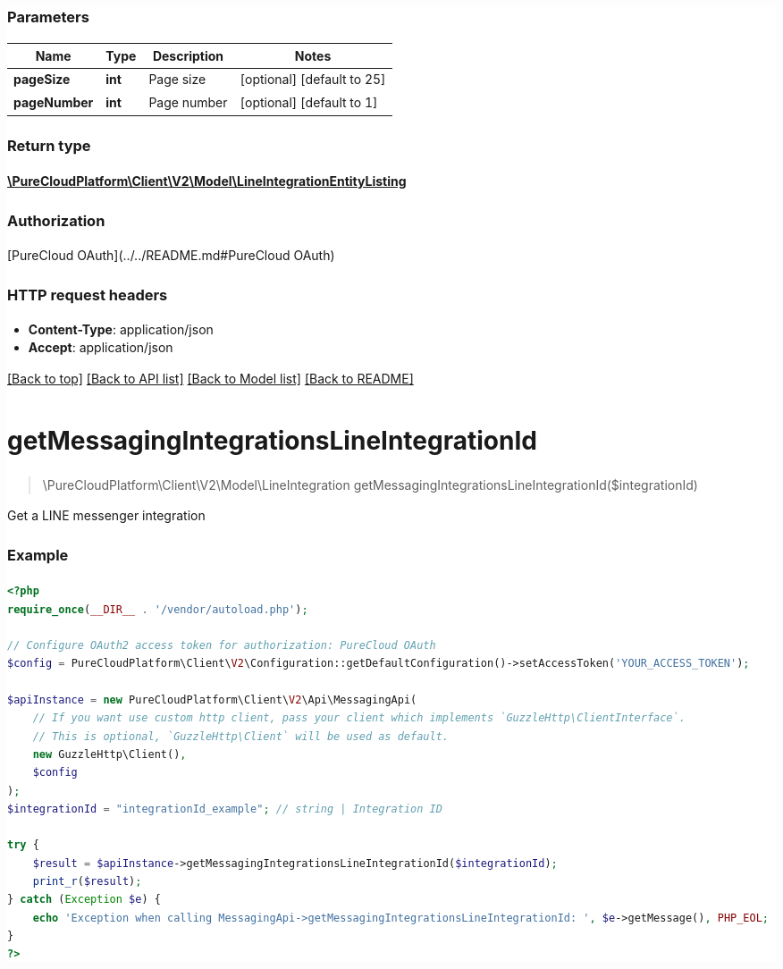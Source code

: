### Parameters

Name | Type | Description  | Notes
------------- | ------------- | ------------- | -------------
 **pageSize** | **int**| Page size | [optional] [default to 25]
 **pageNumber** | **int**| Page number | [optional] [default to 1]

### Return type

[**\PureCloudPlatform\Client\V2\Model\LineIntegrationEntityListing**](../Model/LineIntegrationEntityListing.md)

### Authorization

[PureCloud OAuth](../../README.md#PureCloud OAuth)

### HTTP request headers

 - **Content-Type**: application/json
 - **Accept**: application/json

[[Back to top]](#) [[Back to API list]](../../README.md#documentation-for-api-endpoints) [[Back to Model list]](../../README.md#documentation-for-models) [[Back to README]](../../README.md)

# **getMessagingIntegrationsLineIntegrationId**
> \PureCloudPlatform\Client\V2\Model\LineIntegration getMessagingIntegrationsLineIntegrationId($integrationId)

Get a LINE messenger integration



### Example
```php
<?php
require_once(__DIR__ . '/vendor/autoload.php');

// Configure OAuth2 access token for authorization: PureCloud OAuth
$config = PureCloudPlatform\Client\V2\Configuration::getDefaultConfiguration()->setAccessToken('YOUR_ACCESS_TOKEN');

$apiInstance = new PureCloudPlatform\Client\V2\Api\MessagingApi(
    // If you want use custom http client, pass your client which implements `GuzzleHttp\ClientInterface`.
    // This is optional, `GuzzleHttp\Client` will be used as default.
    new GuzzleHttp\Client(),
    $config
);
$integrationId = "integrationId_example"; // string | Integration ID

try {
    $result = $apiInstance->getMessagingIntegrationsLineIntegrationId($integrationId);
    print_r($result);
} catch (Exception $e) {
    echo 'Exception when calling MessagingApi->getMessagingIntegrationsLineIntegrationId: ', $e->getMessage(), PHP_EOL;
}
?>
```
